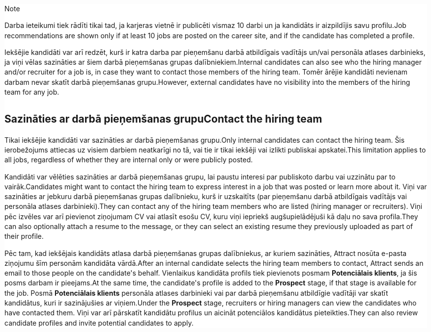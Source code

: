 > [!NOTE] 
> <span data-ttu-id="ae7b1-163">Darba ieteikumi tiek rādīti tikai tad, ja karjeras vietnē ir publicēti vismaz 10 darbi un ja kandidāts ir aizpildījis savu profilu.</span><span class="sxs-lookup"><span data-stu-id="ae7b1-163">Job recommendations are shown only if at least 10 jobs are posted on the career site, and if the candidate has completed a profile.</span></span>

<span data-ttu-id="ae7b1-164">Iekšējie kandidāti var arī redzēt, kurš ir katra darba par pieņemšanu darbā atbildīgais vadītājs un/vai personāla atlases darbinieks, ja viņi vēlas sazināties ar šiem darbā pieņemšanas grupas dalībniekiem.</span><span class="sxs-lookup"><span data-stu-id="ae7b1-164">Internal candidates can also see who the hiring manager and/or recruiter for a job is, in case they want to contact those members of the hiring team.</span></span> <span data-ttu-id="ae7b1-165">Tomēr ārējie kandidāti nevienam darbam nevar skatīt darbā pieņemšanas grupu.</span><span class="sxs-lookup"><span data-stu-id="ae7b1-165">However, external candidates have no visibility into the members of the hiring team for any job.</span></span>

## <a name="contact-the-hiring-team"></a><span data-ttu-id="ae7b1-166">Sazināties ar darbā pieņemšanas grupu</span><span class="sxs-lookup"><span data-stu-id="ae7b1-166">Contact the hiring team</span></span>
<span data-ttu-id="ae7b1-167">Tikai iekšējie kandidāti var sazināties ar darbā pieņemšanas grupu.</span><span class="sxs-lookup"><span data-stu-id="ae7b1-167">Only internal candidates can contact the hiring team.</span></span> <span data-ttu-id="ae7b1-168">Šis ierobežojums attiecas uz visiem darbiem neatkarīgi no tā, vai tie ir tikai iekšēji vai izlikti publiskai apskatei.</span><span class="sxs-lookup"><span data-stu-id="ae7b1-168">This limitation applies to all jobs, regardless of whether they are internal only or were publicly posted.</span></span>

<span data-ttu-id="ae7b1-169">Kandidāti var vēlēties sazināties ar darbā pieņemšanas grupu, lai paustu interesi par publiskoto darbu vai uzzinātu par to vairāk.</span><span class="sxs-lookup"><span data-stu-id="ae7b1-169">Candidates might want to contact the hiring team to express interest in a job that was posted or learn more about it.</span></span> <span data-ttu-id="ae7b1-170">Viņi var sazināties ar jebkuru darbā pieņemšanas grupas dalībnieku, kurš ir uzskaitīts (par pieņemšanu darbā atbildīgais vadītājs vai personāla atlases darbinieki).</span><span class="sxs-lookup"><span data-stu-id="ae7b1-170">They can contact any of the hiring team members who are listed (hiring manager or recruiters).</span></span> <span data-ttu-id="ae7b1-171">Viņi pēc izvēles var arī pievienot ziņojumam CV vai atlasīt esošu CV, kuru viņi iepriekš augšupielādējuši kā daļu no sava profila.</span><span class="sxs-lookup"><span data-stu-id="ae7b1-171">They can also optionally attach a resume to the message, or they can select an existing resume they previously uploaded as part of their profile.</span></span>

<span data-ttu-id="ae7b1-172">Pēc tam, kad iekšējais kandidāts atlasa darbā pieņemšanas grupas dalībniekus, ar kuriem sazināties, Attract nosūta e-pasta ziņojumu šīm personām kandidāta vārdā.</span><span class="sxs-lookup"><span data-stu-id="ae7b1-172">After an internal candidate selects the hiring team members to contact, Attract sends an email to those people on the candidate's behalf.</span></span> <span data-ttu-id="ae7b1-173">Vienlaikus kandidāta profils tiek pievienots posmam **Potenciālais klients**, ja šis posms darbam ir pieejams.</span><span class="sxs-lookup"><span data-stu-id="ae7b1-173">At the same time, the candidate's profile is added to the **Prospect** stage, if that stage is available for the job.</span></span> <span data-ttu-id="ae7b1-174">Posmā **Potenciālais klients** personāla atlases darbinieki vai par darbā pieņemšanu atbildīgie vadītāji var skatīt kandidātus, kuri ir sazinājušies ar viņiem.</span><span class="sxs-lookup"><span data-stu-id="ae7b1-174">Under the **Prospect** stage, recruiters or hiring managers can view the candidates who have contacted them.</span></span> <span data-ttu-id="ae7b1-175">Viņi var arī pārskatīt kandidātu profilus un aicināt potenciālos kandidātus pieteikties.</span><span class="sxs-lookup"><span data-stu-id="ae7b1-175">They can also review candidate profiles and invite potential candidates to apply.</span></span>
